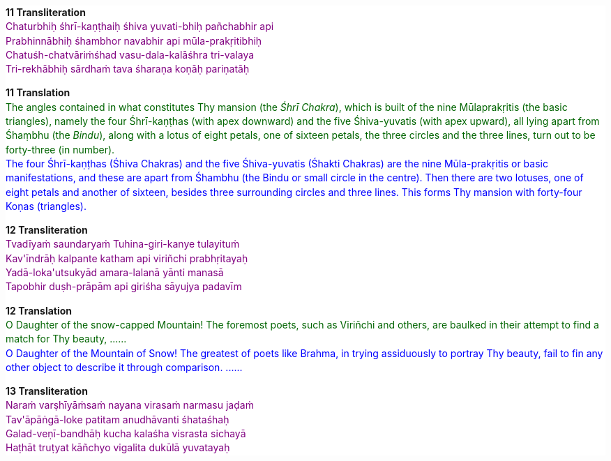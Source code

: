 <div class="para-divider"></div>

<p>
<b>11 Transliteration</b><br>
<font color="purple">Chaturbhiḥ śhrī-kaṇṭhaiḥ śhiva yuvati-bhiḥ pañchabhir api<br>
Prabhinnābhiḥ śhambhor navabhir api mūla-prakṛitibhiḥ<br>
Chatuśh-chatvāriṁśhad vasu-dala-kalāśhra tri-valaya<br>
Tri-rekhābhiḥ sārdhaṁ tava śharaṇa koṇāḥ pariṇatāḥ</font>
</p>

<p>
<b>11 Translation</b><br>
<font color="DarkGreen">The angles contained in what constitutes Thy mansion (the <i>Śhrī Chakra</i>), which is built of the nine Mūlaprakṛitis (the basic triangles), namely the four Śhrī-kaṇṭhas (with apex downward) and the five Śhiva-yuvatis (with apex upward), all lying apart from Śhaṃbhu (the <i>Bindu</i>), along with a lotus of eight petals, one of sixteen petals, the three circles and the three lines, turn out to be forty-three (in number).</font><br>
<font color="blue">The four Śhrī-kaṇṭhas (Śhiva Chakras) and the five Śhiva-yuvatis (Śhakti Chakras) are the nine Mūla-prakṛitis or basic manifestations, and these are apart from Śhambhu (the Bindu or small circle in the centre). Then there are two lotuses, one of eight petals and another of sixteen, besides three surrounding circles and three lines.  This forms Thy mansion with forty-four Koṇas (triangles).</font><br>
</p>

<div class="para-divider"></div>

<p>
<b>12 Transliteration</b><br>
<font color="purple">Tvadīyaṁ saundaryaṁ Tuhina-giri-kanye tulayituṁ<br>
Kav'īndrāḥ kalpante katham api viriñchi prabhṛitayaḥ<br>
Yadā-loka'utsukyād amara-lalanā yānti manasā<br>
Tapobhir duṣh-prāpām api giriśha sāyujya padavīm</font>
</p>

<p>
<b>12 Translation</b><br>
<font color="DarkGreen">O Daughter of the snow-capped Mountain! The foremost poets, such as Viriñchi and others, are baulked in their attempt to find a match for Thy beauty, ......</font><br>
<font color="blue">O Daughter of the Mountain of Snow! The greatest of poets like Brahma, in trying assiduously to portray Thy beauty, fail to fin any other object to describe it through comparison. ......</font><br>
</p>

<div class="para-divider"></div>

<p>
<b>13 Transliteration</b><br>
<font color="purple">Naraṁ varṣhīyāṁsaṁ nayana virasaṁ narmasu jaḍaṁ<br>
Tav'āpāṅgā-loke patitam anudhāvanti śhataśhaḥ<br>
Galad-veṇī-bandhāḥ kucha kalaśha visrasta sichayā<br>
Haṭhāt truṭyat kāñchyo vigalita dukūlā yuvatayaḥ</font>
</p>

<div class="para-divider"></div>
